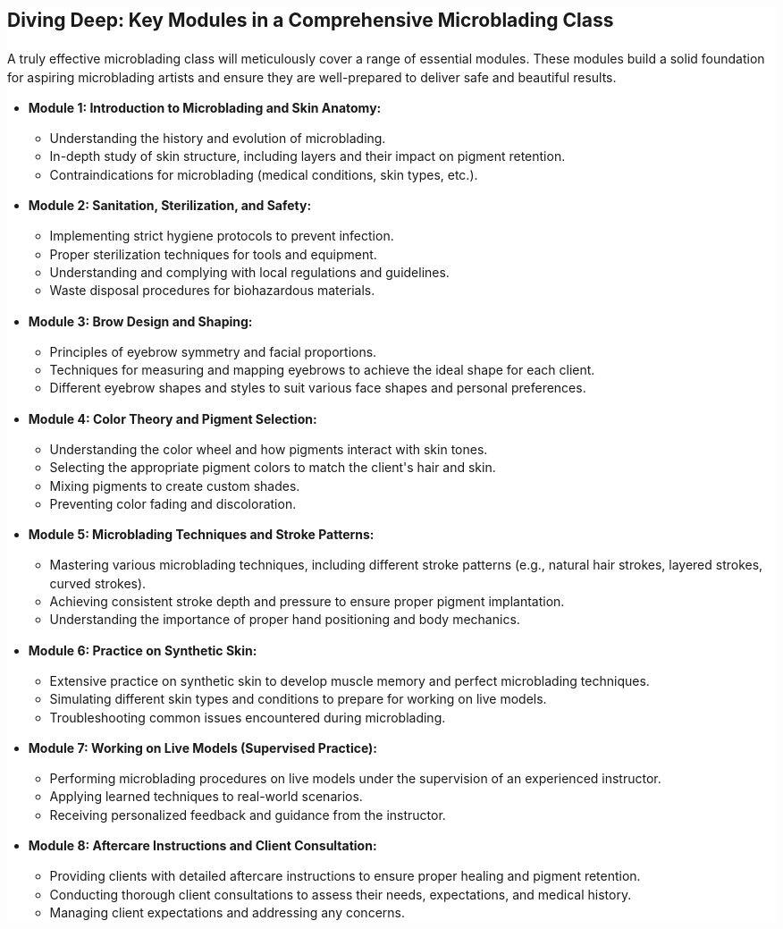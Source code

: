 ## Diving Deep: Key Modules in a Comprehensive Microblading Class

A truly effective microblading class will meticulously cover a range of essential modules. These modules build a solid foundation for aspiring microblading artists and ensure they are well-prepared to deliver safe and beautiful results.

*   **Module 1: Introduction to Microblading and Skin Anatomy:**
    *   Understanding the history and evolution of microblading.
    *   In-depth study of skin structure, including layers and their impact on pigment retention.
    *   Contraindications for microblading (medical conditions, skin types, etc.).

*   **Module 2: Sanitation, Sterilization, and Safety:**
    *   Implementing strict hygiene protocols to prevent infection.
    *   Proper sterilization techniques for tools and equipment.
    *   Understanding and complying with local regulations and guidelines.
    *   Waste disposal procedures for biohazardous materials.

*   **Module 3: Brow Design and Shaping:**
    *   Principles of eyebrow symmetry and facial proportions.
    *   Techniques for measuring and mapping eyebrows to achieve the ideal shape for each client.
    *   Different eyebrow shapes and styles to suit various face shapes and personal preferences.

*   **Module 4: Color Theory and Pigment Selection:**
    *   Understanding the color wheel and how pigments interact with skin tones.
    *   Selecting the appropriate pigment colors to match the client's hair and skin.
    *   Mixing pigments to create custom shades.
    *   Preventing color fading and discoloration.

*   **Module 5: Microblading Techniques and Stroke Patterns:**
    *   Mastering various microblading techniques, including different stroke patterns (e.g., natural hair strokes, layered strokes, curved strokes).
    *   Achieving consistent stroke depth and pressure to ensure proper pigment implantation.
    *   Understanding the importance of proper hand positioning and body mechanics.

*   **Module 6: Practice on Synthetic Skin:**
    *   Extensive practice on synthetic skin to develop muscle memory and perfect microblading techniques.
    *   Simulating different skin types and conditions to prepare for working on live models.
    *   Troubleshooting common issues encountered during microblading.

*   **Module 7: Working on Live Models (Supervised Practice):**
    *   Performing microblading procedures on live models under the supervision of an experienced instructor.
    *   Applying learned techniques to real-world scenarios.
    *   Receiving personalized feedback and guidance from the instructor.

*   **Module 8: Aftercare Instructions and Client Consultation:**
    *   Providing clients with detailed aftercare instructions to ensure proper healing and pigment retention.
    *   Conducting thorough client consultations to assess their needs, expectations, and medical history.
    *   Managing client expectations and addressing any concerns.
